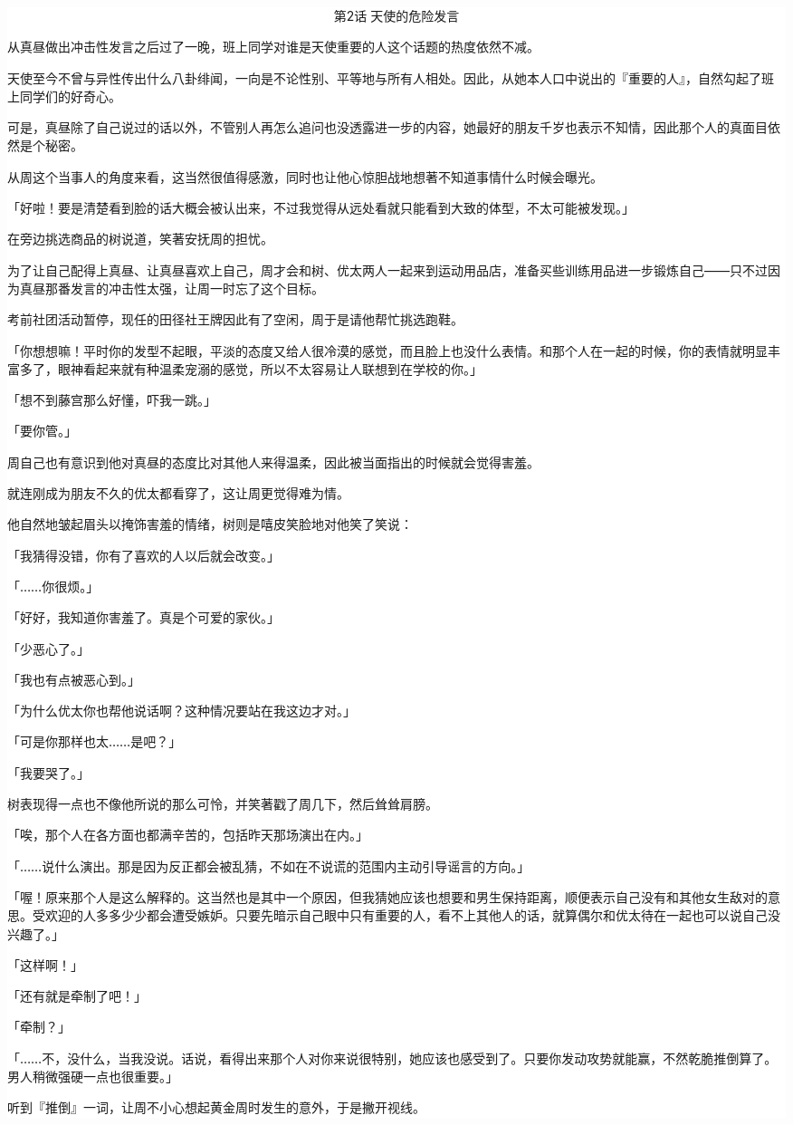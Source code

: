 <p align="center">第2话 天使的危险发言</p>

从真昼做出冲击性发言之后过了一晚，班上同学对谁是天使重要的人这个话题的热度依然不减。

天使至今不曾与异性传出什么八卦绯闻，一向是不论性别、平等地与所有人相处。因此，从她本人口中说出的『重要的人』，自然勾起了班上同学们的好奇心。

可是，真昼除了自己说过的话以外，不管别人再怎么追问也没透露进一步的内容，她最好的朋友千岁也表示不知情，因此那个人的真面目依然是个秘密。

从周这个当事人的角度来看，这当然很值得感激，同时也让他心惊胆战地想著不知道事情什么时候会曝光。

「好啦！要是清楚看到脸的话大概会被认出来，不过我觉得从远处看就只能看到大致的体型，不太可能被发现。」

在旁边挑选商品的树说道，笑著安抚周的担忧。

为了让自己配得上真昼、让真昼喜欢上自己，周才会和树、优太两人一起来到运动用品店，准备买些训练用品进一步锻炼自己——只不过因为真昼那番发言的冲击性太强，让周一时忘了这个目标。

考前社团活动暂停，现任的田径社王牌因此有了空闲，周于是请他帮忙挑选跑鞋。

「你想想嘛！平时你的发型不起眼，平淡的态度又给人很冷漠的感觉，而且脸上也没什么表情。和那个人在一起的时候，你的表情就明显丰富多了，眼神看起来就有种温柔宠溺的感觉，所以不太容易让人联想到在学校的你。」

「想不到藤宫那么好懂，吓我一跳。」

「要你管。」

周自己也有意识到他对真昼的态度比对其他人来得温柔，因此被当面指出的时候就会觉得害羞。

就连刚成为朋友不久的优太都看穿了，这让周更觉得难为情。

他自然地皱起眉头以掩饰害羞的情绪，树则是嘻皮笑脸地对他笑了笑说：

「我猜得没错，你有了喜欢的人以后就会改变。」

「……你很烦。」

「好好，我知道你害羞了。真是个可爱的家伙。」

「少恶心了。」

「我也有点被恶心到。」

「为什么优太你也帮他说话啊？这种情况要站在我这边才对。」

「可是你那样也太……是吧？」

「我要哭了。」

树表现得一点也不像他所说的那么可怜，并笑著戳了周几下，然后耸耸肩膀。

「唉，那个人在各方面也都满辛苦的，包括昨天那场演出在内。」

「……说什么演出。那是因为反正都会被乱猜，不如在不说谎的范围内主动引导谣言的方向。」

「喔！原来那个人是这么解释的。这当然也是其中一个原因，但我猜她应该也想要和男生保持距离，顺便表示自己没有和其他女生敌对的意思。受欢迎的人多多少少都会遭受嫉妒。只要先暗示自己眼中只有重要的人，看不上其他人的话，就算偶尔和优太待在一起也可以说自己没兴趣了。」

「这样啊！」

「还有就是牵制了吧！」

「牵制？」

「……不，没什么，当我没说。话说，看得出来那个人对你来说很特别，她应该也感受到了。只要你发动攻势就能赢，不然乾脆推倒算了。男人稍微强硬一点也很重要。」

听到『推倒』一词，让周不小心想起黄金周时发生的意外，于是撇开视线。
